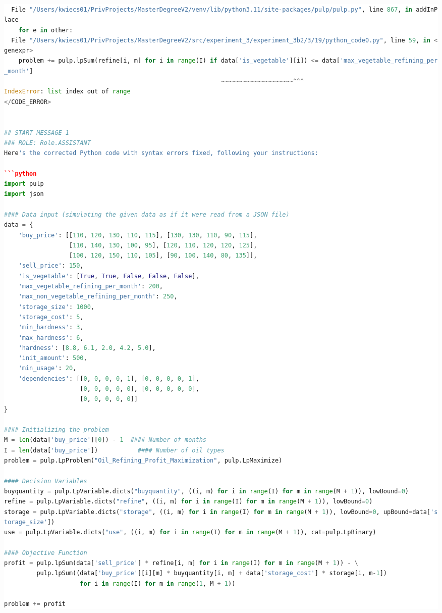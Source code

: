 ```python
  File "/Users/kwiecs01/PrivProjects/MasterDegreeV2/venv/lib/python3.11/site-packages/pulp/pulp.py", line 867, in addInPlace
    for e in other:
  File "/Users/kwiecs01/PrivProjects/MasterDegreeV2/src/experiment_3/experiment_3b2/3/19/python_code0.py", line 59, in <genexpr>
    problem += pulp.lpSum(refine[i, m] for i in range(I) if data['is_vegetable'][i]) <= data['max_vegetable_refining_per_month']
                                                            ~~~~~~~~~~~~~~~~~~~~^^^
IndexError: list index out of range
</CODE_ERROR>


## START MESSAGE 1 
### ROLE: Role.ASSISTANT
Here's the corrected Python code with syntax errors fixed, following your instructions:

```python
import pulp
import json

#### Data input (simulating the given data as if it were read from a JSON file)
data = {
    'buy_price': [[110, 120, 130, 110, 115], [130, 130, 110, 90, 115],
                  [110, 140, 130, 100, 95], [120, 110, 120, 120, 125],
                  [100, 120, 150, 110, 105], [90, 100, 140, 80, 135]],
    'sell_price': 150,
    'is_vegetable': [True, True, False, False, False],
    'max_vegetable_refining_per_month': 200,
    'max_non_vegetable_refining_per_month': 250,
    'storage_size': 1000,
    'storage_cost': 5,
    'min_hardness': 3,
    'max_hardness': 6,
    'hardness': [8.8, 6.1, 2.0, 4.2, 5.0],
    'init_amount': 500,
    'min_usage': 20,
    'dependencies': [[0, 0, 0, 0, 1], [0, 0, 0, 0, 1], 
                     [0, 0, 0, 0, 0], [0, 0, 0, 0, 0], 
                     [0, 0, 0, 0, 0]]
}

#### Initializing the problem
M = len(data['buy_price'][0]) - 1  #### Number of months
I = len(data['buy_price'])           #### Number of oil types
problem = pulp.LpProblem("Oil_Refining_Profit_Maximization", pulp.LpMaximize)

#### Decision Variables
buyquantity = pulp.LpVariable.dicts("buyquantity", ((i, m) for i in range(I) for m in range(M + 1)), lowBound=0)
refine = pulp.LpVariable.dicts("refine", ((i, m) for i in range(I) for m in range(M + 1)), lowBound=0)
storage = pulp.LpVariable.dicts("storage", ((i, m) for i in range(I) for m in range(M + 1)), lowBound=0, upBound=data['storage_size'])
use = pulp.LpVariable.dicts("use", ((i, m) for i in range(I) for m in range(M + 1)), cat=pulp.LpBinary)

#### Objective Function
profit = pulp.lpSum(data['sell_price'] * refine[i, m] for i in range(I) for m in range(M + 1)) - \
         pulp.lpSum((data['buy_price'][i][m] * buyquantity[i, m] + data['storage_cost'] * storage[i, m-1]) 
                     for i in range(I) for m in range(1, M + 1))

problem += profit
```